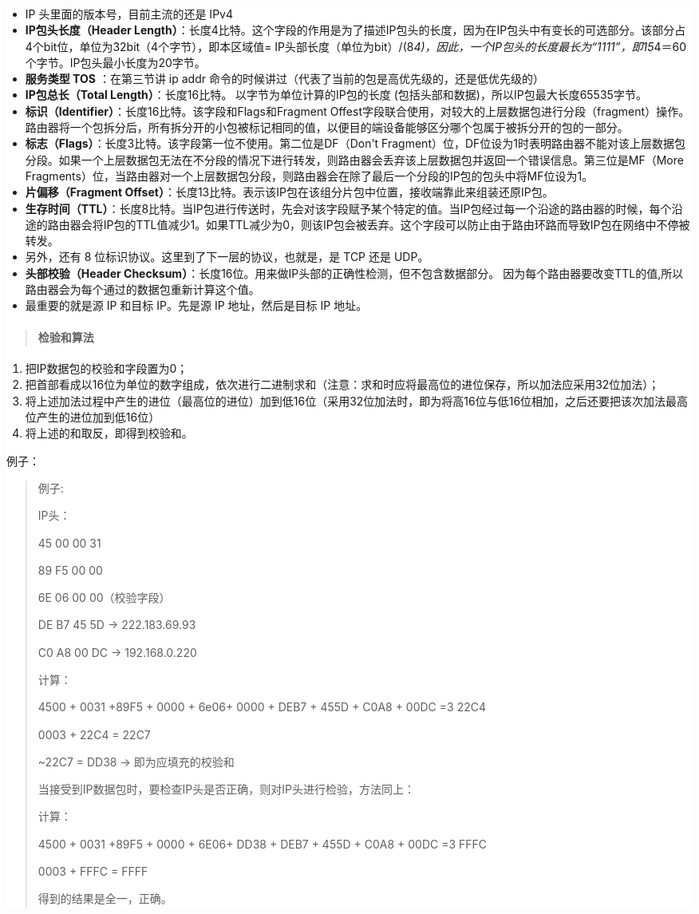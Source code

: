 - IP  头里面的版本号，目前主流的还是 IPv4
- **IP包头长度（Header Length）**：长度4比特。这个字段的作用是为了描述IP包头的长度，因为在IP包头中有变长的可选部分。该部分占4个bit位，单位为32bit（4个字节），即本区域值= IP头部长度（单位为bit）/(8*4)，因此，一个IP包头的长度最长为“1111”，即15*4＝60个字节。IP包头最小长度为20字节。
- **服务类型 TOS** ：在第三节讲 ip addr 命令的时候讲过（代表了当前的包是高优先级的，还是低优先级的）
- **IP包总长（Total Length）**：长度16比特。 以字节为单位计算的IP包的长度 (包括头部和数据)，所以IP包最大长度65535字节。
- **标识（Identifier）**：长度16比特。该字段和Flags和Fragment Offest字段联合使用，对较大的上层数据包进行分段（fragment）操作。路由器将一个包拆分后，所有拆分开的小包被标记相同的值，以便目的端设备能够区分哪个包属于被拆分开的包的一部分。
- **标志（Flags）**：长度3比特。该字段第一位不使用。第二位是DF（Don't  Fragment）位，DF位设为1时表明路由器不能对该上层数据包分段。如果一个上层数据包无法在不分段的情况下进行转发，则路由器会丢弃该上层数据包并返回一个错误信息。第三位是MF（More Fragments）位，当路由器对一个上层数据包分段，则路由器会在除了最后一个分段的IP包的包头中将MF位设为1。
- **片偏移（Fragment Offset）**：长度13比特。表示该IP包在该组分片包中位置，接收端靠此来组装还原IP包。
- **生存时间（TTL）**：长度8比特。当IP包进行传送时，先会对该字段赋予某个特定的值。当IP包经过每一个沿途的路由器的时候，每个沿途的路由器会将IP包的TTL值减少1。如果TTL减少为0，则该IP包会被丢弃。这个字段可以防止由于路由环路而导致IP包在网络中不停被转发。
- 另外，还有 8 位标识协议。这里到了下一层的协议，也就是，是 TCP 还是 UDP。
- **头部校验（Header Checksum）**：长度16位。用来做IP头部的正确性检测，但不包含数据部分。 因为每个路由器要改变TTL的值,所以路由器会为每个通过的数据包重新计算这个值。
- 最重要的就是源 IP 和目标 IP。先是源  IP 地址，然后是目标 IP 地址。



> #### 检验和算法

1. 把IP数据包的校验和字段置为0； 　　
2. 把首部看成以16位为单位的数字组成，依次进行二进制求和（注意：求和时应将最高位的进位保存，所以加法应采用32位加法）； 　　
3. 将上述加法过程中产生的进位（最高位的进位）加到低16位（采用32位加法时，即为将高16位与低16位相加，之后还要把该次加法最高位产生的进位加到低16位） 　　
4. 将上述的和取反，即得到校验和。

例子：

> 例子:
>
>    IP头：
>
>    45 00   00 31
>
>    89 F5   00 00
>
>    6E 06   00 00（校验字段）
>
>    DE B7  45 5D   ->  222.183.69.93
>
>    C0 A8  00 DC   ->  192.168.0.220
>
>    计算： 
>
>    4500 + 0031 +89F5 + 0000 + 6e06+ 0000 + DEB7 + 455D + C0A8 + 00DC =3 22C4
>
>    0003 + 22C4 = 22C7
>
>    ~22C7 = DD38   -> 即为应填充的校验和
>
>    当接受到IP数据包时，要检查IP头是否正确，则对IP头进行检验，方法同上：
>
>    计算：
>
>    4500 + 0031 +89F5 + 0000 + 6E06+ DD38 + DEB7 + 455D + C0A8 + 00DC =3 FFFC
>
>    0003 + FFFC = FFFF
>
>    得到的结果是全一，正确。
